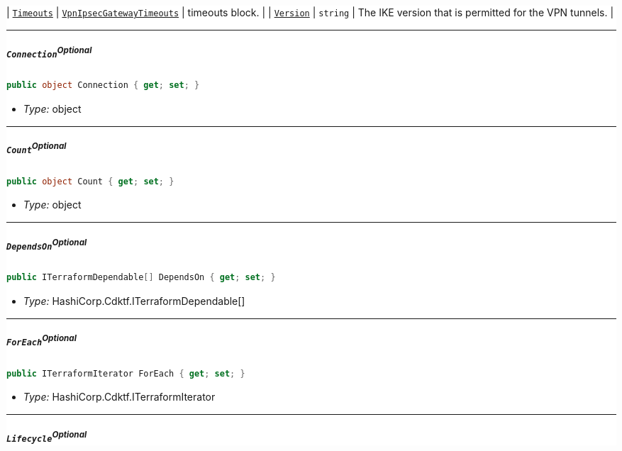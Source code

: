 | <code><a href="#@cdktf/provider-ionoscloud.vpnIpsecGateway.VpnIpsecGatewayConfig.property.timeouts">Timeouts</a></code> | <code><a href="#@cdktf/provider-ionoscloud.vpnIpsecGateway.VpnIpsecGatewayTimeouts">VpnIpsecGatewayTimeouts</a></code> | timeouts block. |
| <code><a href="#@cdktf/provider-ionoscloud.vpnIpsecGateway.VpnIpsecGatewayConfig.property.version">Version</a></code> | <code>string</code> | The IKE version that is permitted for the VPN tunnels. |

---

##### `Connection`<sup>Optional</sup> <a name="Connection" id="@cdktf/provider-ionoscloud.vpnIpsecGateway.VpnIpsecGatewayConfig.property.connection"></a>

```csharp
public object Connection { get; set; }
```

- *Type:* object

---

##### `Count`<sup>Optional</sup> <a name="Count" id="@cdktf/provider-ionoscloud.vpnIpsecGateway.VpnIpsecGatewayConfig.property.count"></a>

```csharp
public object Count { get; set; }
```

- *Type:* object

---

##### `DependsOn`<sup>Optional</sup> <a name="DependsOn" id="@cdktf/provider-ionoscloud.vpnIpsecGateway.VpnIpsecGatewayConfig.property.dependsOn"></a>

```csharp
public ITerraformDependable[] DependsOn { get; set; }
```

- *Type:* HashiCorp.Cdktf.ITerraformDependable[]

---

##### `ForEach`<sup>Optional</sup> <a name="ForEach" id="@cdktf/provider-ionoscloud.vpnIpsecGateway.VpnIpsecGatewayConfig.property.forEach"></a>

```csharp
public ITerraformIterator ForEach { get; set; }
```

- *Type:* HashiCorp.Cdktf.ITerraformIterator

---

##### `Lifecycle`<sup>Optional</sup> <a name="Lifecycle" id="@cdktf/provider-ionoscloud.vpnIpsecGateway.VpnIpsecGatewayConfig.property.lifecycle"></a>
